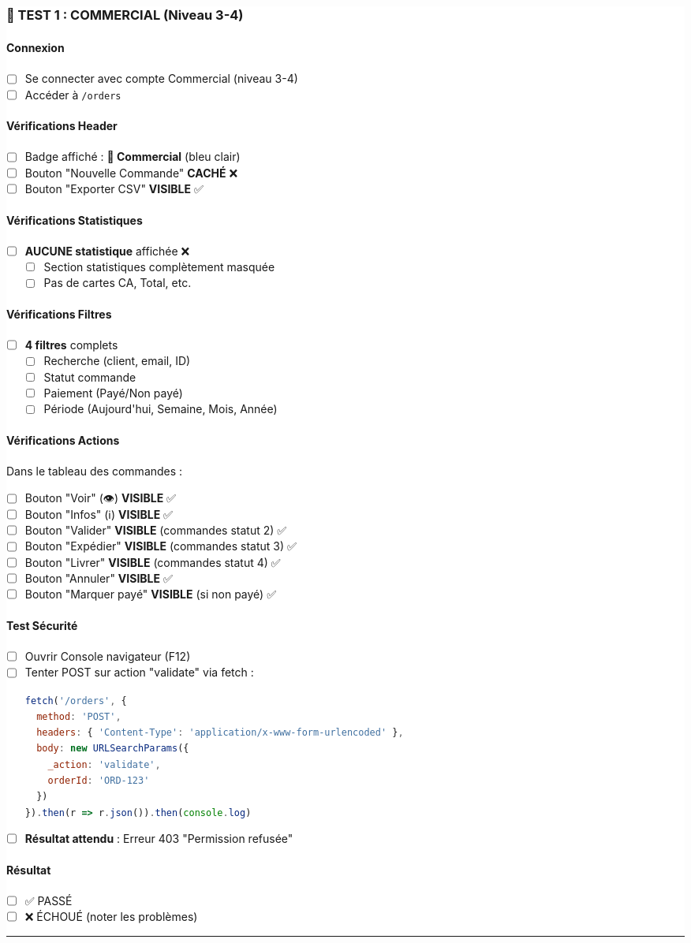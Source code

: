 ### 🧪 TEST 1 : COMMERCIAL (Niveau 3-4)

#### Connexion
- [ ] Se connecter avec compte Commercial (niveau 3-4)
- [ ] Accéder à `/orders`

#### Vérifications Header
- [ ] Badge affiché : **👔 Commercial** (bleu clair)
- [ ] Bouton "Nouvelle Commande" **CACHÉ** ❌
- [ ] Bouton "Exporter CSV" **VISIBLE** ✅

#### Vérifications Statistiques
- [ ] **AUCUNE statistique** affichée ❌
  - [ ] Section statistiques complètement masquée
  - [ ] Pas de cartes CA, Total, etc.

#### Vérifications Filtres
- [ ] **4 filtres** complets
  - [ ] Recherche (client, email, ID)
  - [ ] Statut commande
  - [ ] Paiement (Payé/Non payé)
  - [ ] Période (Aujourd'hui, Semaine, Mois, Année)

#### Vérifications Actions
Dans le tableau des commandes :
- [ ] Bouton "Voir" (👁️) **VISIBLE** ✅
- [ ] Bouton "Infos" (ℹ️) **VISIBLE** ✅
- [ ] Bouton "Valider" **VISIBLE** (commandes statut 2) ✅
- [ ] Bouton "Expédier" **VISIBLE** (commandes statut 3) ✅
- [ ] Bouton "Livrer" **VISIBLE** (commandes statut 4) ✅
- [ ] Bouton "Annuler" **VISIBLE** ✅
- [ ] Bouton "Marquer payé" **VISIBLE** (si non payé) ✅

#### Test Sécurité
- [ ] Ouvrir Console navigateur (F12)
- [ ] Tenter POST sur action "validate" via fetch :
  ```javascript
  fetch('/orders', {
    method: 'POST',
    headers: { 'Content-Type': 'application/x-www-form-urlencoded' },
    body: new URLSearchParams({
      _action: 'validate',
      orderId: 'ORD-123'
    })
  }).then(r => r.json()).then(console.log)
  ```
- [ ] **Résultat attendu** : Erreur 403 "Permission refusée"

#### Résultat
- [ ] ✅ PASSÉ
- [ ] ❌ ÉCHOUÉ (noter les problèmes)

---